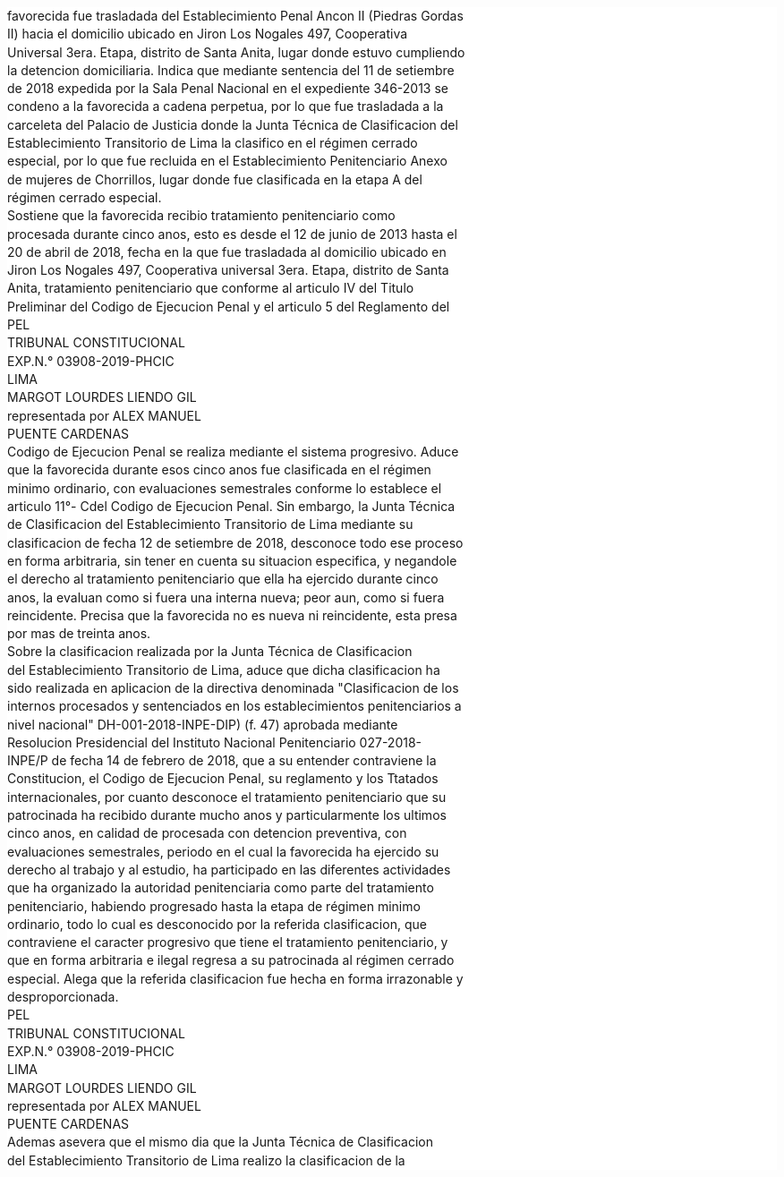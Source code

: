 favorecida fue trasladada del Establecimiento Penal Ancon II (Piedras Gordas  
II) hacia el domicilio ubicado en Jiron Los Nogales 497, Cooperativa  
Universal 3era. Etapa, distrito de Santa Anita, lugar donde estuvo cumpliendo  
la detencion domiciliaria. Indica que mediante sentencia del 11 de setiembre  
de 2018 expedida por la Sala Penal Nacional en el expediente 346-2013 se  
condeno a la favorecida a cadena perpetua, por lo que fue trasladada a la  
carceleta del Palacio de Justicia donde la Junta Técnica de Clasificacion del  
Establecimiento Transitorio de Lima la clasifico en el régimen cerrado  
especial, por lo que fue recluida en el Establecimiento Penitenciario Anexo  
de mujeres de Chorrillos, lugar donde fue clasificada en la etapa A del  
régimen cerrado especial.  
Sostiene que la favorecida recibio tratamiento penitenciario como  
procesada durante cinco anos, esto es desde el 12 de junio de 2013 hasta el  
20 de abril de 2018, fecha en la que fue trasladada al domicilio ubicado en  
Jiron Los Nogales 497, Cooperativa universal 3era. Etapa, distrito de Santa  
Anita, tratamiento penitenciario que conforme al articulo IV del Titulo  
Preliminar del Codigo de Ejecucion Penal y el articulo 5 del Reglamento del  
PEL  
TRIBUNAL CONSTITUCIONAL  
EXP.N.° 03908-2019-PHCIC  
LIMA  
MARGOT LOURDES LIENDO GIL  
representada por ALEX MANUEL  
PUENTE CARDENAS  
Codigo de Ejecucion Penal se realiza mediante el sistema progresivo. Aduce  
que la favorecida durante esos cinco anos fue clasificada en el régimen  
minimo ordinario, con evaluaciones semestrales conforme lo establece el  
articulo 11°- Cdel Codigo de Ejecucion Penal. Sin embargo, la Junta Técnica  
de Clasificacion del Establecimiento Transitorio de Lima mediante su  
clasificacion de fecha 12 de setiembre de 2018, desconoce todo ese proceso  
en forma arbitraria, sin tener en cuenta su situacion especifica, y negandole  
el derecho al tratamiento penitenciario que ella ha ejercido durante cinco  
anos, la evaluan como si fuera una interna nueva; peor aun, como si fuera  
reincidente. Precisa que la favorecida no es nueva ni reincidente, esta presa  
por mas de treinta anos.  
Sobre la clasificacion realizada por la Junta Técnica de Clasificacion  
del Establecimiento Transitorio de Lima, aduce que dicha clasificacion ha  
sido realizada en aplicacion de la directiva denominada "Clasificacion de los  
internos procesados y sentenciados en los establecimientos penitenciarios a  
nivel nacional" DH-001-2018-INPE-DIP) (f. 47) aprobada mediante  
Resolucion Presidencial del Instituto Nacional Penitenciario 027-2018-  
INPE/P de fecha 14 de febrero de 2018, que a su entender contraviene la  
Constitucion, el Codigo de Ejecucion Penal, su reglamento y los Ttatados  
internacionales, por cuanto desconoce el tratamiento penitenciario que su  
patrocinada ha recibido durante mucho anos y particularmente los ultimos  
cinco anos, en calidad de procesada con detencion preventiva, con  
evaluaciones semestrales, periodo en el cual la favorecida ha ejercido su  
derecho al trabajo y al estudio, ha participado en las diferentes actividades  
que ha organizado la autoridad penitenciaria como parte del tratamiento  
penitenciario, habiendo progresado hasta la etapa de régimen minimo  
ordinario, todo lo cual es desconocido por la referida clasificacion, que  
contraviene el caracter progresivo que tiene el tratamiento penitenciario, y  
que en forma arbitraria e ilegal regresa a su patrocinada al régimen cerrado  
especial. Alega que la referida clasificacion fue hecha en forma irrazonable y  
desproporcionada.  
PEL  
TRIBUNAL CONSTITUCIONAL  
EXP.N.° 03908-2019-PHCIC  
LIMA  
MARGOT LOURDES LIENDO GIL  
representada por ALEX MANUEL  
PUENTE CARDENAS  
Ademas asevera que el mismo dia que la Junta Técnica de Clasificacion  
del Establecimiento Transitorio de Lima realizo la clasificacion de la  